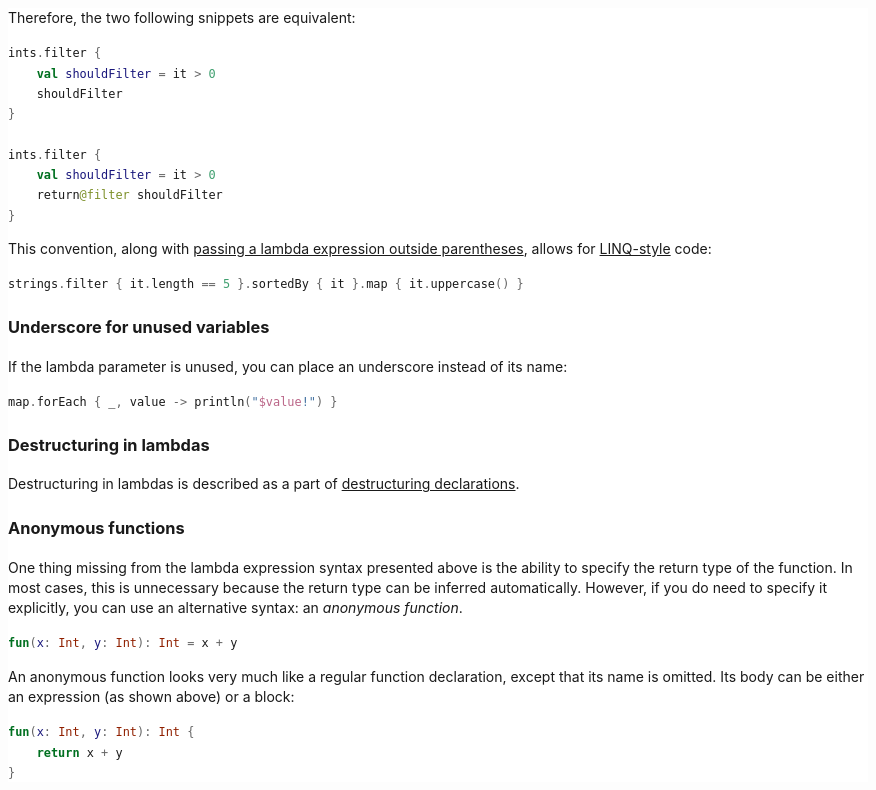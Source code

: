 Therefore, the two following snippets are equivalent:

```kotlin
ints.filter {
    val shouldFilter = it > 0 
    shouldFilter
}

ints.filter {
    val shouldFilter = it > 0 
    return@filter shouldFilter
}
```

This convention, along with [passing a lambda expression outside parentheses](#passing-trailing-lambdas), allows for 
[LINQ-style](https://docs.microsoft.com/en-us/previous-versions/dotnet/articles/bb308959(v=msdn.10)) code:

```kotlin
strings.filter { it.length == 5 }.sortedBy { it }.map { it.uppercase() }
```

### Underscore for unused variables

If the lambda parameter is unused, you can place an underscore instead of its name:

```kotlin
map.forEach { _, value -> println("$value!") }
```

### Destructuring in lambdas

Destructuring in lambdas is described as a part of [destructuring declarations](destructuring-declarations.md#destructuring-in-lambdas).

### Anonymous functions

One thing missing from the lambda expression syntax presented above is the ability to specify the return type of the
function. In most cases, this is unnecessary because the return type can be inferred automatically. However, if you
do need to specify it explicitly, you can use an alternative syntax: an *anonymous function*.

```kotlin
fun(x: Int, y: Int): Int = x + y
```

An anonymous function looks very much like a regular function declaration, except that its name is omitted. Its body
can be either an expression (as shown above) or a block:

```kotlin
fun(x: Int, y: Int): Int {
    return x + y
}
```
